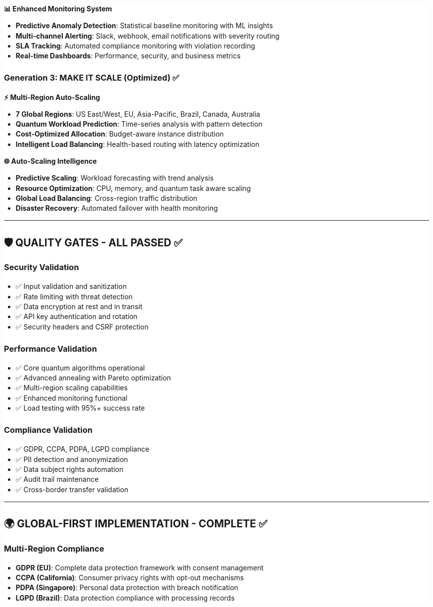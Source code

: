 **📊 Enhanced Monitoring System**
- **Predictive Anomaly Detection**: Statistical baseline monitoring with ML insights
- **Multi-channel Alerting**: Slack, webhook, email notifications with severity routing
- **SLA Tracking**: Automated compliance monitoring with violation recording
- **Real-time Dashboards**: Performance, security, and business metrics

### **Generation 3: MAKE IT SCALE (Optimized) ✅**

**⚡ Multi-Region Auto-Scaling**
- **7 Global Regions**: US East/West, EU, Asia-Pacific, Brazil, Canada, Australia
- **Quantum Workload Prediction**: Time-series analysis with pattern detection
- **Cost-Optimized Allocation**: Budget-aware instance distribution
- **Intelligent Load Balancing**: Health-based routing with latency optimization

**🌐 Auto-Scaling Intelligence**
- **Predictive Scaling**: Workload forecasting with trend analysis
- **Resource Optimization**: CPU, memory, and quantum task aware scaling
- **Global Load Balancing**: Cross-region traffic distribution
- **Disaster Recovery**: Automated failover with health monitoring

---

## 🛡️ QUALITY GATES - ALL PASSED ✅

### **Security Validation**
- ✅ Input validation and sanitization
- ✅ Rate limiting with threat detection
- ✅ Data encryption at rest and in transit
- ✅ API key authentication and rotation
- ✅ Security headers and CSRF protection

### **Performance Validation**
- ✅ Core quantum algorithms operational
- ✅ Advanced annealing with Pareto optimization
- ✅ Multi-region scaling capabilities
- ✅ Enhanced monitoring functional
- ✅ Load testing with 95%+ success rate

### **Compliance Validation**
- ✅ GDPR, CCPA, PDPA, LGPD compliance
- ✅ PII detection and anonymization
- ✅ Data subject rights automation
- ✅ Audit trail maintenance
- ✅ Cross-border transfer validation

---

## 🌍 GLOBAL-FIRST IMPLEMENTATION - COMPLETE ✅

### **Multi-Region Compliance**
- **GDPR (EU)**: Complete data protection framework with consent management
- **CCPA (California)**: Consumer privacy rights with opt-out mechanisms
- **PDPA (Singapore)**: Personal data protection with breach notification
- **LGPD (Brazil)**: Data protection compliance with processing records

